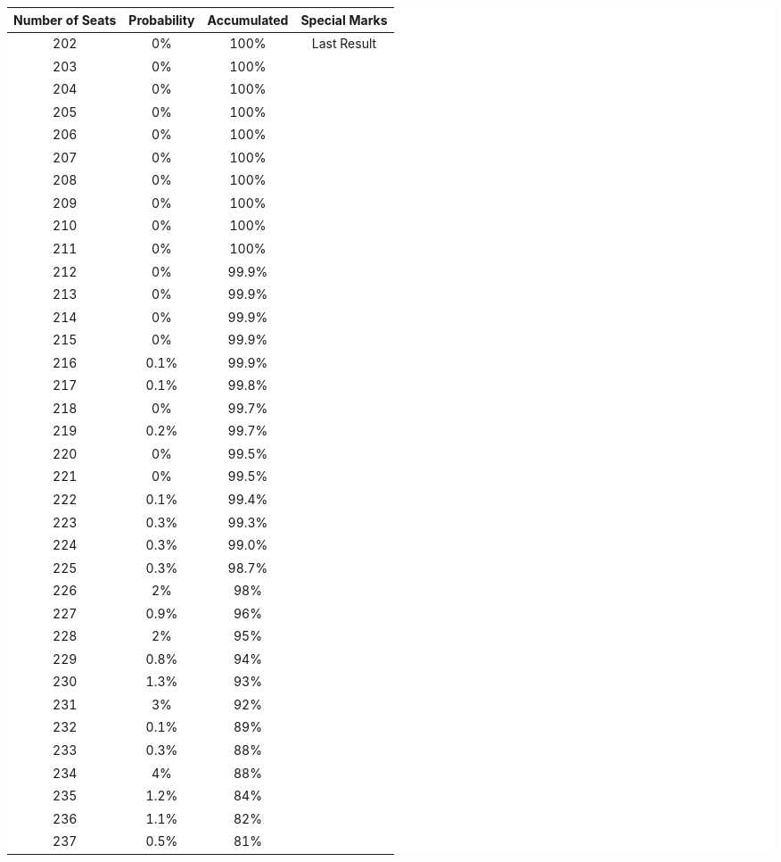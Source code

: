 | Number of Seats | Probability | Accumulated | Special Marks |
|:---------------:|:-----------:|:-----------:|:-------------:|
| 202 | 0% | 100% | Last Result |
| 203 | 0% | 100% |  |
| 204 | 0% | 100% |  |
| 205 | 0% | 100% |  |
| 206 | 0% | 100% |  |
| 207 | 0% | 100% |  |
| 208 | 0% | 100% |  |
| 209 | 0% | 100% |  |
| 210 | 0% | 100% |  |
| 211 | 0% | 100% |  |
| 212 | 0% | 99.9% |  |
| 213 | 0% | 99.9% |  |
| 214 | 0% | 99.9% |  |
| 215 | 0% | 99.9% |  |
| 216 | 0.1% | 99.9% |  |
| 217 | 0.1% | 99.8% |  |
| 218 | 0% | 99.7% |  |
| 219 | 0.2% | 99.7% |  |
| 220 | 0% | 99.5% |  |
| 221 | 0% | 99.5% |  |
| 222 | 0.1% | 99.4% |  |
| 223 | 0.3% | 99.3% |  |
| 224 | 0.3% | 99.0% |  |
| 225 | 0.3% | 98.7% |  |
| 226 | 2% | 98% |  |
| 227 | 0.9% | 96% |  |
| 228 | 2% | 95% |  |
| 229 | 0.8% | 94% |  |
| 230 | 1.3% | 93% |  |
| 231 | 3% | 92% |  |
| 232 | 0.1% | 89% |  |
| 233 | 0.3% | 88% |  |
| 234 | 4% | 88% |  |
| 235 | 1.2% | 84% |  |
| 236 | 1.1% | 82% |  |
| 237 | 0.5% | 81% |  |